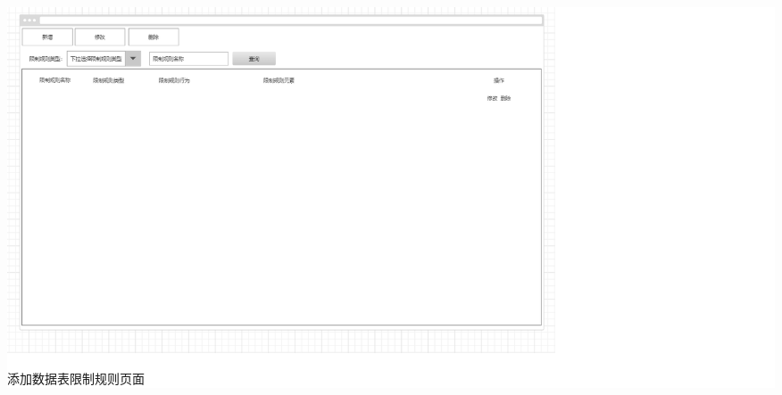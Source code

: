 <img src=".\images\image-20211224145124243.png" alt="image-20211224145124243" style="zoom:60%;" />

添加数据表限制规则页面
